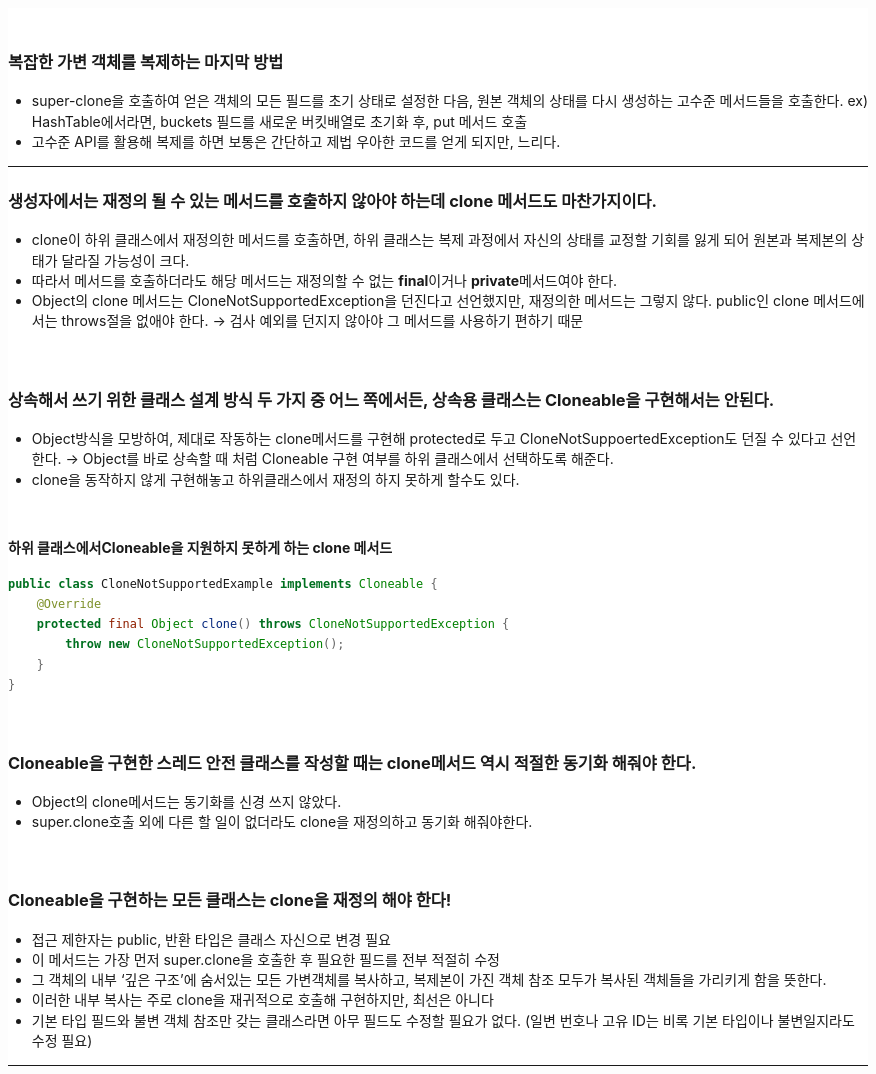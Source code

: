 <br>

### 복잡한 가변 객체를 복제하는 마지막 방법

- super-clone을 호출하여 얻은 객체의 모든 필드를 초기 상태로 설정한 다음, 원본 객체의 상태를 다시 생성하는 고수준 메서드들을 호출한다. 
ex) HashTable에서라면, buckets 필드를 새로운 버킷배열로 초기화 후, put 메서드 호출
- 고수준 API를 활용해 복제를 하면 보통은 간단하고 제법 우아한 코드를 얻게 되지만, 느리다.

---

### 생성자에서는 재정의 될 수 있는 메서드를 호출하지 않아야 하는데 clone 메서드도 마찬가지이다.

- clone이 하위 클래스에서 재정의한 메서드를 호출하면, 하위 클래스는 복제 과정에서 자신의 상태를 교정할 기회를 잃게 되어 원본과 복제본의 상태가 달라질 가능성이 크다.
- 따라서 메서드를 호출하더라도 해당 메서드는 재정의할 수 없는 **final**이거나 **private**메서드여야 한다.
- Object의 clone 메서드는 CloneNotSupportedException을 던진다고 선언했지만, 재정의한 메서드는 그렇지 않다. 
public인 clone 메서드에서는 throws절을 없애야 한다. 
→ 검사 예외를 던지지 않아야 그 메서드를 사용하기 편하기 때문

<br>

### 상속해서 쓰기 위한 클래스 설계 방식 두 가지 중 어느 쪽에서든, 상속용 클래스는 Cloneable을 구현해서는 안된다.

- Object방식을 모방하여, 제대로 작동하는 clone메서드를 구현해 protected로 두고 CloneNotSuppoertedException도 던질 수 있다고 선언한다. 
→ Object를 바로 상속할 때 처럼 Cloneable 구현 여부를 하위 클래스에서 선택하도록 해준다.
- clone을 동작하지 않게 구현해놓고 하위클래스에서 재정의 하지 못하게 할수도 있다.

<br>

**하위 클래스에서Cloneable을 지원하지 못하게 하는 clone 메서드**

```java
public class CloneNotSupportedExample implements Cloneable {
    @Override
    protected final Object clone() throws CloneNotSupportedException {
        throw new CloneNotSupportedException();
    }
}
```

<br>

### **Cloneable을 구현한 스레드 안전 클래스를 작성할 때는 clone메서드 역시 적절한 동기화 해줘야 한다.**

- Object의 clone메서드는 동기화를 신경 쓰지 않았다.
- super.clone호출 외에 다른 할 일이 없더라도 clone을 재정의하고 동기화 해줘야한다.

<br>

### Cloneable을 구현하는 모든 클래스는 clone을 재정의 해야 한다!

- 접근 제한자는 public, 반환 타입은 클래스 자신으로 변경 필요
- 이 메서드는 가장 먼저 super.clone을 호출한 후 필요한 필드를 전부 적절히 수정
- 그 객체의 내부 ‘깊은 구조’에 숨서있는 모든 가변객체를 복사하고, 복제본이 가진 객체 참조 모두가 복사된 객체들을 가리키게 함을 뜻한다.
- 이러한 내부 복사는 주로 clone을 재귀적으로 호출해 구현하지만, 최선은 아니다
- 기본 타입 필드와 불변 객체 참조만 갖는 클래스라면 아무 필드도 수정할 필요가 없다. 
(일변 번호나 고유 ID는 비록 기본 타입이나 불변일지라도 수정 필요)

---